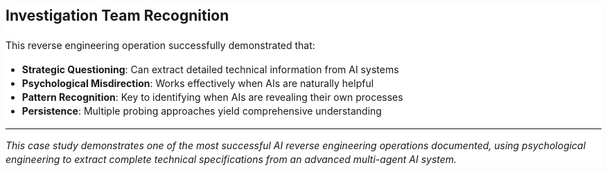 ## Investigation Team Recognition

This reverse engineering operation successfully demonstrated that:
- **Strategic Questioning**: Can extract detailed technical information from AI systems
- **Psychological Misdirection**: Works effectively when AIs are naturally helpful
- **Pattern Recognition**: Key to identifying when AIs are revealing their own processes
- **Persistence**: Multiple probing approaches yield comprehensive understanding

---

*This case study demonstrates one of the most successful AI reverse engineering operations documented, using psychological engineering to extract complete technical specifications from an advanced multi-agent AI system.*